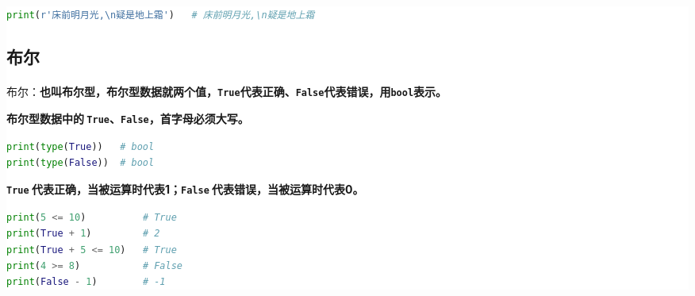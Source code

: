 ```python
print(r'床前明月光,\n疑是地上霜')   # 床前明月光,\n疑是地上霜
```

## 布尔

布尔：**也叫布尔型，布尔型数据就两个值，`True`代表正确、`False`代表错误，用`bool`表示。**

**布尔型数据中的 `True`、`False`，首字母必须大写。**

```python
print(type(True))   # bool
print(type(False))  # bool
```

**`True` 代表正确，当被运算时代表1；`False` 代表错误，当被运算时代表0。**

```python
print(5 <= 10)          # True
print(True + 1)         # 2
print(True + 5 <= 10)   # True
print(4 >= 8)           # False
print(False - 1)        # -1
```

